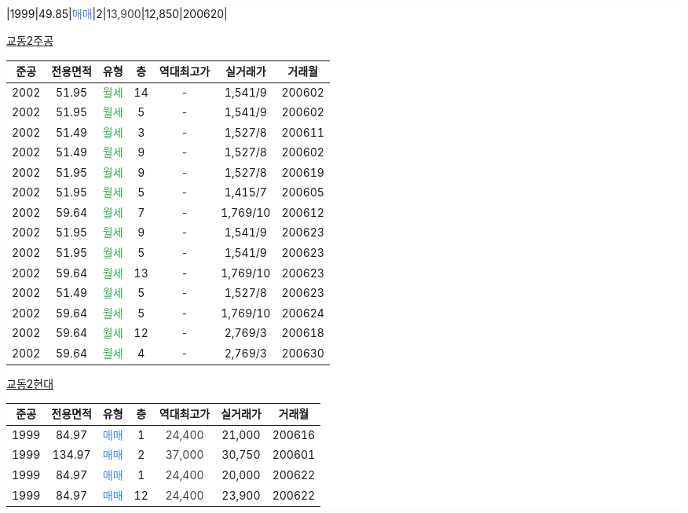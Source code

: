 |1999|49.85|<span style="color:#4285f3">매매</span>|2|<span style="color:#444444">13,900</span>|12,850|200620|


<script async src="//pagead2.googlesyndication.com/pagead/js/adsbygoogle.js"></script>

<ins class="adsbygoogle"
     style="display:block"
     data-ad-client="ca-pub-2446590836940007"
     data-ad-slot="1659523306"
     data-ad-format="auto"
     data-full-width-responsive="true"></ins>
<script>
(adsbygoogle = window.adsbygoogle || []).push({});
</script>


[교동2주공](https://search.naver.com/search.naver?query=%EA%B0%95%EC%9B%90%EB%8F%84+%EA%B0%95%EB%A6%89%EC%8B%9C+%EA%B5%90%EB%8F%99+%EA%B5%90%EB%8F%992%EC%A3%BC%EA%B3%B5)

|준공|전용면적|유형|층|역대최고가|실거래가|거래월|
|:---:|:---:|:---:|:---:|:---:|:---:|:---:|
|2002|51.95|<span style="color:#34a853">월세</span>|14|<span style="color:#444444">-</span>|1,541/9|200602|
|2002|51.95|<span style="color:#34a853">월세</span>|5|<span style="color:#444444">-</span>|1,541/9|200602|
|2002|51.49|<span style="color:#34a853">월세</span>|3|<span style="color:#444444">-</span>|1,527/8|200611|
|2002|51.49|<span style="color:#34a853">월세</span>|9|<span style="color:#444444">-</span>|1,527/8|200602|
|2002|51.95|<span style="color:#34a853">월세</span>|9|<span style="color:#444444">-</span>|1,527/8|200619|
|2002|51.95|<span style="color:#34a853">월세</span>|5|<span style="color:#444444">-</span>|1,415/7|200605|
|2002|59.64|<span style="color:#34a853">월세</span>|7|<span style="color:#444444">-</span>|1,769/10|200612|
|2002|51.95|<span style="color:#34a853">월세</span>|9|<span style="color:#444444">-</span>|1,541/9|200623|
|2002|51.95|<span style="color:#34a853">월세</span>|5|<span style="color:#444444">-</span>|1,541/9|200623|
|2002|59.64|<span style="color:#34a853">월세</span>|13|<span style="color:#444444">-</span>|1,769/10|200623|
|2002|51.49|<span style="color:#34a853">월세</span>|5|<span style="color:#444444">-</span>|1,527/8|200623|
|2002|59.64|<span style="color:#34a853">월세</span>|5|<span style="color:#444444">-</span>|1,769/10|200624|
|2002|59.64|<span style="color:#34a853">월세</span>|12|<span style="color:#444444">-</span>|2,769/3|200618|
|2002|59.64|<span style="color:#34a853">월세</span>|4|<span style="color:#444444">-</span>|2,769/3|200630|

[교동2현대](https://search.naver.com/search.naver?query=%EA%B0%95%EC%9B%90%EB%8F%84+%EA%B0%95%EB%A6%89%EC%8B%9C+%EA%B5%90%EB%8F%99+%EA%B5%90%EB%8F%992%ED%98%84%EB%8C%80)

|준공|전용면적|유형|층|역대최고가|실거래가|거래월|
|:---:|:---:|:---:|:---:|:---:|:---:|:---:|
|1999|84.97|<span style="color:#4285f3">매매</span>|1|<span style="color:#444444">24,400</span>|21,000|200616|
|1999|134.97|<span style="color:#4285f3">매매</span>|2|<span style="color:#444444">37,000</span>|30,750|200601|
|1999|84.97|<span style="color:#4285f3">매매</span>|1|<span style="color:#444444">24,400</span>|20,000|200622|
|1999|84.97|<span style="color:#4285f3">매매</span>|12|<span style="color:#444444">24,400</span>|23,900|200622|
